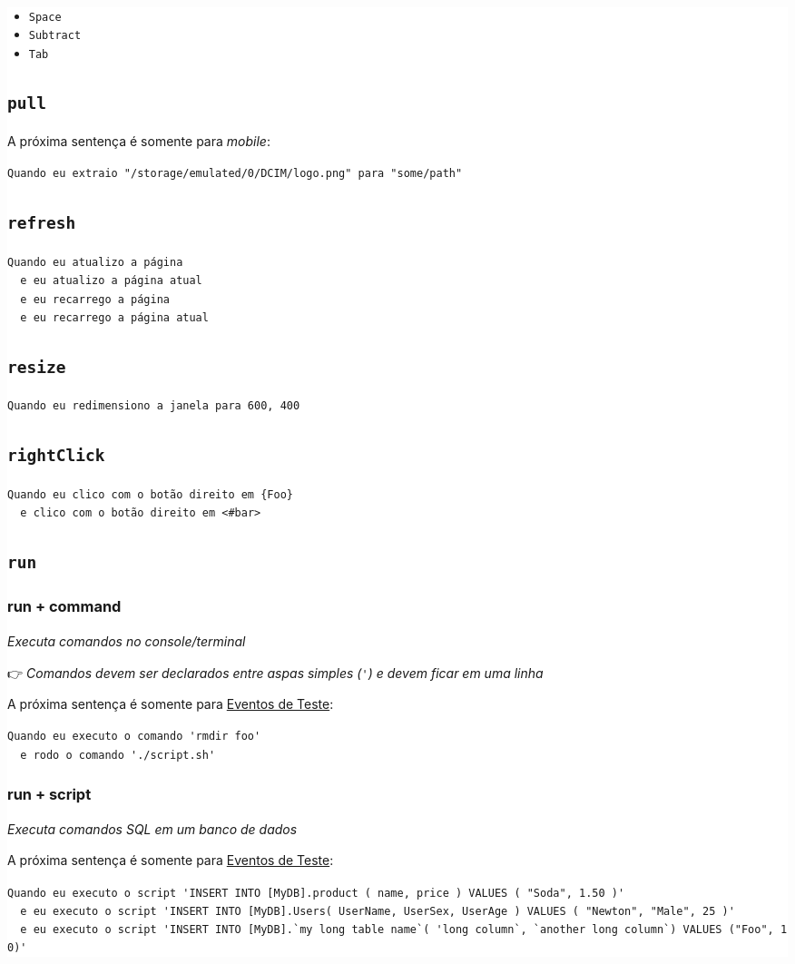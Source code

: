 - `Space`
- `Subtract`
- `Tab`


## `pull`

A próxima sentença é somente para *mobile*:
```gherkin
Quando eu extraio "/storage/emulated/0/DCIM/logo.png" para "some/path"
```

## `refresh`

```gherkin
Quando eu atualizo a página
  e eu atualizo a página atual
  e eu recarrego a página
  e eu recarrego a página atual
```

## `resize`

```gherkin
Quando eu redimensiono a janela para 600, 400
```

## `rightClick`

```gherkin
Quando eu clico com o botão direito em {Foo}
  e clico com o botão direito em <#bar>
```

## `run`

### run + command

*Executa comandos no console/terminal*

👉 *Comandos devem ser declarados entre aspas simples (`'`) e devem ficar em uma linha*

A próxima sentença é somente para [Eventos de Teste](language/pt.md#eventos-de-teste):
```gherkin
Quando eu executo o comando 'rmdir foo'
  e rodo o comando './script.sh'
```

### run + script

*Executa comandos SQL em um banco de dados*

A próxima sentença é somente para [Eventos de Teste](language/pt.md#eventos-de-teste):
```gherkin
Quando eu executo o script 'INSERT INTO [MyDB].product ( name, price ) VALUES ( "Soda", 1.50 )'
  e eu executo o script 'INSERT INTO [MyDB].Users( UserName, UserSex, UserAge ) VALUES ( "Newton", "Male", 25 )'
  e eu executo o script 'INSERT INTO [MyDB].`my long table name`( 'long column`, `another long column`) VALUES ("Foo", 10)'
```
